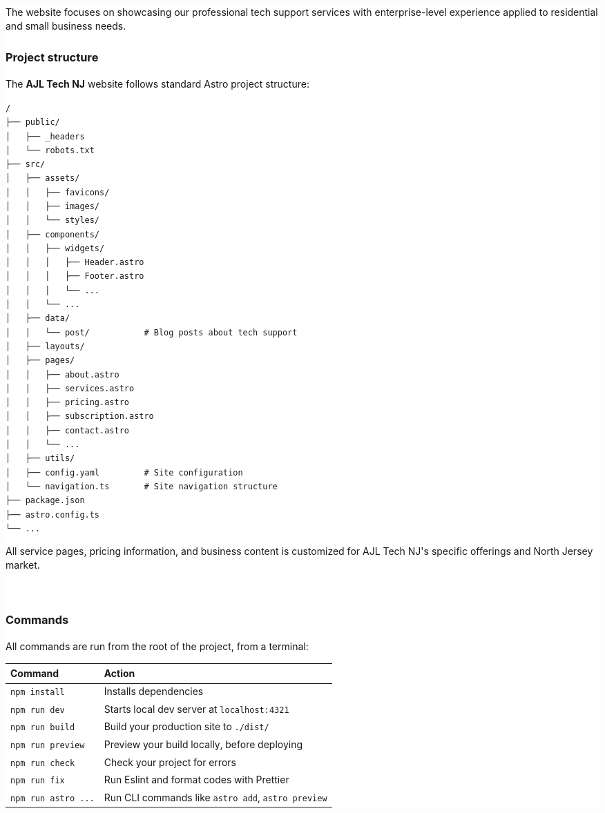 The website focuses on showcasing our professional tech support services with enterprise-level experience applied to residential and small business needs.

### Project structure

The **AJL Tech NJ** website follows standard Astro project structure:

```text
/
├── public/
│   ├── _headers
│   └── robots.txt
├── src/
│   ├── assets/
│   │   ├── favicons/
│   │   ├── images/
│   │   └── styles/
│   ├── components/
│   │   ├── widgets/
│   │   │   ├── Header.astro
│   │   │   ├── Footer.astro
│   │   │   └── ...
│   │   └── ...
│   ├── data/
│   │   └── post/           # Blog posts about tech support
│   ├── layouts/
│   ├── pages/
│   │   ├── about.astro
│   │   ├── services.astro
│   │   ├── pricing.astro
│   │   ├── subscription.astro
│   │   ├── contact.astro
│   │   └── ...
│   ├── utils/
│   ├── config.yaml         # Site configuration
│   └── navigation.ts       # Site navigation structure
├── package.json
├── astro.config.ts
└── ...
```

All service pages, pricing information, and business content is customized for AJL Tech NJ's specific offerings and North Jersey market.

<br>

### Commands

All commands are run from the root of the project, from a terminal:

| Command             | Action                                             |
| :------------------ | :------------------------------------------------- |
| `npm install`       | Installs dependencies                              |
| `npm run dev`       | Starts local dev server at `localhost:4321`        |
| `npm run build`     | Build your production site to `./dist/`            |
| `npm run preview`   | Preview your build locally, before deploying       |
| `npm run check`     | Check your project for errors                      |
| `npm run fix`       | Run Eslint and format codes with Prettier          |
| `npm run astro ...` | Run CLI commands like `astro add`, `astro preview` |
